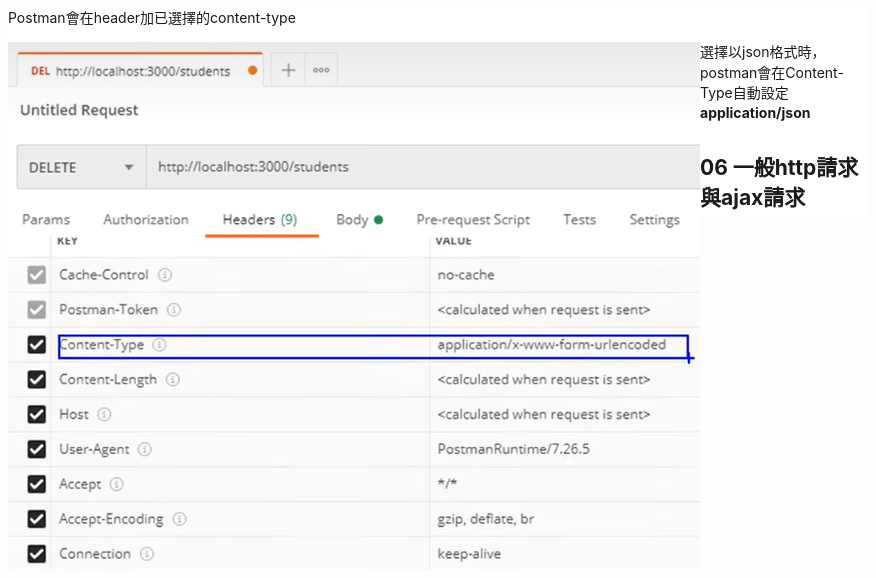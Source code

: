 Postman會在header加已選擇的content-type

<img src="..\assets-img\axios\5-6.png" alt="image-20220821175226462" style="zoom:80%;" align="left"/>

選擇以json格式時，postman會在Content-Type自動設定 **application/json**



## 06 一般http請求與ajax請求
